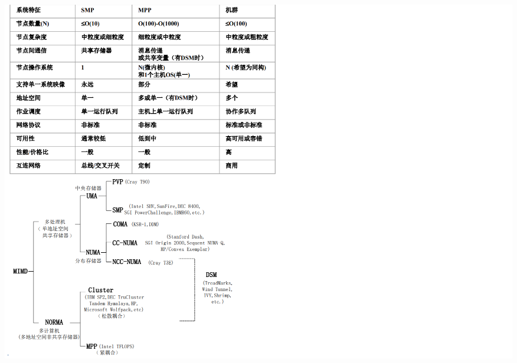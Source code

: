   <img src="高性能计算与云计算.assets/image-20231209173208914.png" alt="image-20231209173208914" style="zoom:60%;" />

<img src="高性能计算与云计算.assets/image-20231209185945510.png" alt="image-20231209185945510" style="zoom:50%;" />
